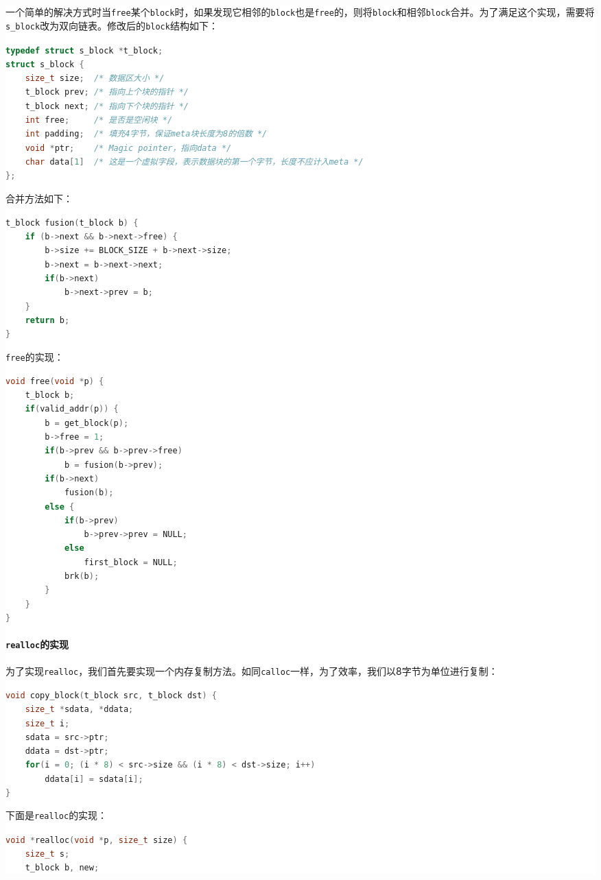 一个简单的解决方式时当`free`某个`block`时，如果发现它相邻的`block`也是`free`的，则将`block`和相邻`block`合并。为了满足这个实现，需要将`s_block`改为双向链表。修改后的`block`结构如下：
```c
typedef struct s_block *t_block;
struct s_block {
    size_t size;  /* 数据区大小 */
    t_block prev; /* 指向上个块的指针 */
    t_block next; /* 指向下个块的指针 */
    int free;     /* 是否是空闲块 */
    int padding;  /* 填充4字节，保证meta块长度为8的倍数 */
    void *ptr;    /* Magic pointer，指向data */
    char data[1]  /* 这是一个虚拟字段，表示数据块的第一个字节，长度不应计入meta */
};
```
合并方法如下：
```c
t_block fusion(t_block b) {
    if (b->next && b->next->free) {
        b->size += BLOCK_SIZE + b->next->size;
        b->next = b->next->next;
        if(b->next)
            b->next->prev = b;
    }
    return b;
}
```
`free`的实现：
```c
void free(void *p) {
    t_block b;
    if(valid_addr(p)) {
        b = get_block(p);
        b->free = 1;
        if(b->prev && b->prev->free)
            b = fusion(b->prev);
        if(b->next)
            fusion(b);
        else {
            if(b->prev)
                b->prev->prev = NULL;
            else
                first_block = NULL;
            brk(b);
        }
    }
}
```

#### `realloc`的实现
为了实现`realloc`，我们首先要实现一个内存复制方法。如同`calloc`一样，为了效率，我们以8字节为单位进行复制：
```c
void copy_block(t_block src, t_block dst) {
    size_t *sdata, *ddata;
    size_t i;
    sdata = src->ptr;
    ddata = dst->ptr;
    for(i = 0; (i * 8) < src->size && (i * 8) < dst->size; i++)
        ddata[i] = sdata[i];
}
```
下面是`realloc`的实现：
```c
void *realloc(void *p, size_t size) {
    size_t s;
    t_block b, new;
```